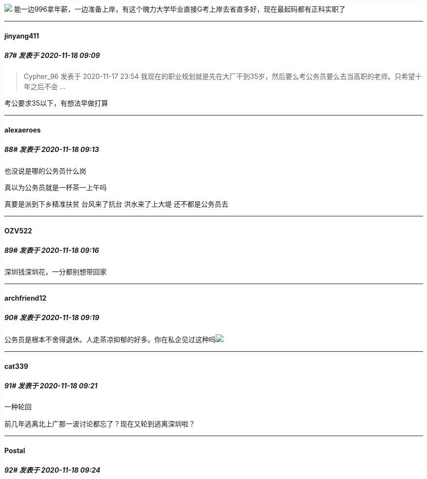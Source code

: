 <img src="https://static.saraba1st.com/image/smiley/face2017/066.png" referrerpolicy="no-referrer"> 能一边996拿年薪，一边准备上岸，有这个魄力大学毕业直接G考上岸去省直多好，现在最起码都有正科实职了


-----

####  jinyang411  
##### 87#       发表于 2020-11-18 09:09


<blockquote>Cypher_96 发表于 2020-11-17 23:54
我现在的职业规划就是先在大厂干到35岁，然后要么考公务员要么去当高职的老师。只希望十年之后不会 ...</blockquote>
考公要求35以下，有想法早做打算


-----

####  alexaeroes  
##### 88#       发表于 2020-11-18 09:13


也没说是哪的公务员什么岗

真以为公务员就是一杯茶一上午吗

真要是派到下乡精准扶贫 台风来了抗台 洪水来了上大堤 还不都是公务员去


-----

####  OZV522  
##### 89#       发表于 2020-11-18 09:16


深圳钱深圳花，一分都别想带回家


-----

####  archfriend12  
##### 90#       发表于 2020-11-18 09:19


公务员是根本不舍得退休。人走茶凉抑郁的好多。你在私企见过这种吗<img src="https://static.saraba1st.com/image/smiley/face2017/067.png" referrerpolicy="no-referrer">


-----

####  cat339  
##### 91#       发表于 2020-11-18 09:21


一种轮回

前几年逃离北上广那一波讨论都忘了？现在又轮到逃离深圳啦？


-----

####  Postal  
##### 92#       发表于 2020-11-18 09:24
